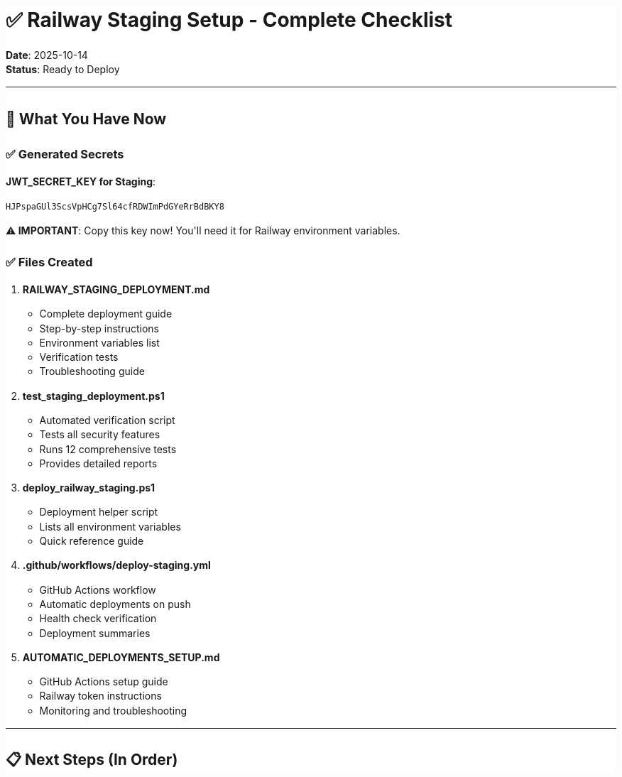 # ✅ Railway Staging Setup - Complete Checklist

**Date**: 2025-10-14  
**Status**: Ready to Deploy  

---

## 🎯 What You Have Now

### ✅ Generated Secrets

**JWT_SECRET_KEY for Staging**:
```
HJPspaGUl3ScsVpHCg7Sl64cfRDWImPdGYeRrBdBKY8
```

**⚠️ IMPORTANT**: Copy this key now! You'll need it for Railway environment variables.

### ✅ Files Created

1. **RAILWAY_STAGING_DEPLOYMENT.md**
   - Complete deployment guide
   - Step-by-step instructions
   - Environment variables list
   - Verification tests
   - Troubleshooting guide

2. **test_staging_deployment.ps1**
   - Automated verification script
   - Tests all security features
   - Runs 12 comprehensive tests
   - Provides detailed reports

3. **deploy_railway_staging.ps1**
   - Deployment helper script
   - Lists all environment variables
   - Quick reference guide

4. **.github/workflows/deploy-staging.yml**
   - GitHub Actions workflow
   - Automatic deployments on push
   - Health check verification
   - Deployment summaries

5. **AUTOMATIC_DEPLOYMENTS_SETUP.md**
   - GitHub Actions setup guide
   - Railway token instructions
   - Monitoring and troubleshooting

---

## 📋 Next Steps (In Order)
